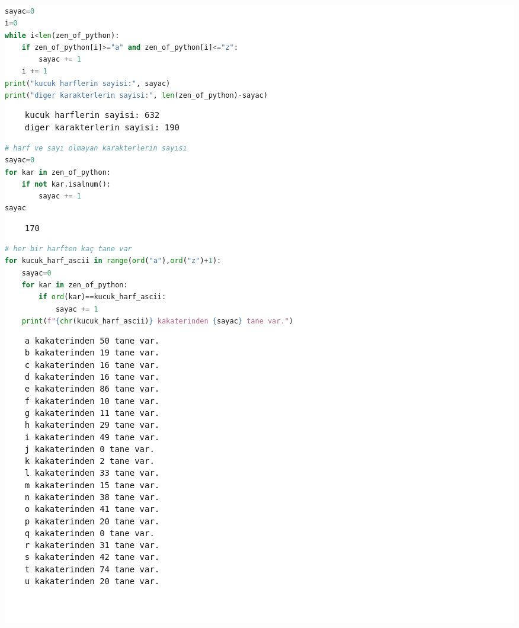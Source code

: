 


```python
sayac=0
i=0
while i<len(zen_of_python):
    if zen_of_python[i]>="a" and zen_of_python[i]<="z":
        sayac += 1
    i += 1
print("kucuk harflerin sayisi:", sayac)
print("diger karakterlerin sayisi:", len(zen_of_python)-sayac)
```

<pre>
    kucuk harflerin sayisi: 632
    diger karakterlerin sayisi: 190
</pre>
    


```python
# harf ve sayı olmayan karakterlerin sayısı
sayac=0
for kar in zen_of_python:
    if not kar.isalnum():
        sayac += 1
sayac
```




<pre>
    170
</pre>




```python
# her bir harften kaç tane var
for kucuk_harf_ascii in range(ord("a"),ord("z")+1):
    sayac=0
    for kar in zen_of_python:
        if ord(kar)==kucuk_harf_ascii:
            sayac += 1
    print(f"{chr(kucuk_harf_ascii)} kakaterinden {sayac} tane var.")
```

<pre>
    a kakaterinden 50 tane var.
    b kakaterinden 19 tane var.
    c kakaterinden 16 tane var.
    d kakaterinden 16 tane var.
    e kakaterinden 86 tane var.
    f kakaterinden 10 tane var.
    g kakaterinden 11 tane var.
    h kakaterinden 29 tane var.
    i kakaterinden 49 tane var.
    j kakaterinden 0 tane var.
    k kakaterinden 2 tane var.
    l kakaterinden 33 tane var.
    m kakaterinden 15 tane var.
    n kakaterinden 38 tane var.
    o kakaterinden 41 tane var.
    p kakaterinden 20 tane var.
    q kakaterinden 0 tane var.
    r kakaterinden 31 tane var.
    s kakaterinden 42 tane var.
    t kakaterinden 74 tane var.
    u kakaterinden 20 tane var.